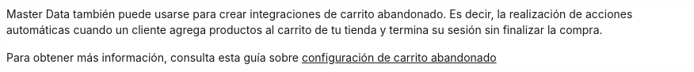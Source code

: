 Master Data también puede usarse para crear integraciones de carrito abandonado. Es decir, la realización de acciones automáticas cuando un cliente agrega productos al carrito de tu tienda y termina su sesión sin finalizar la compra.

Para obtener más información, consulta esta guía sobre [configuración de carrito abandonado](/es/tutorial/configurar-carrinho-abandonado--tutorials_740)

